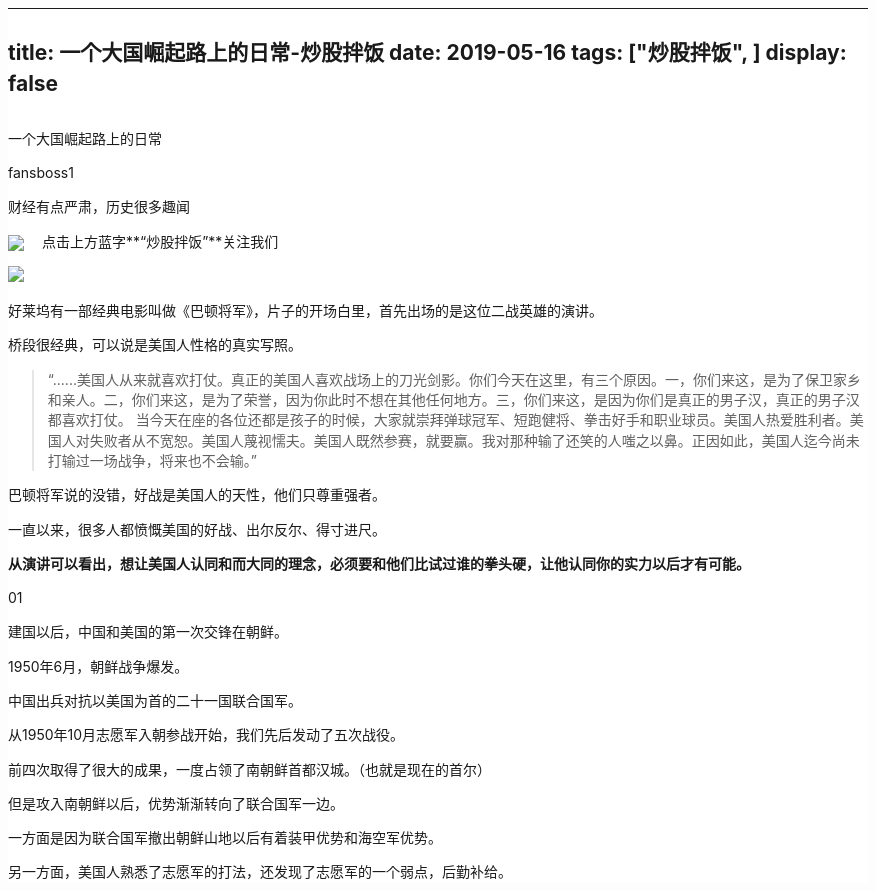 
---
title:   一个大国崛起路上的日常-炒股拌饭
date: 2019-05-16
tags: ["炒股拌饭", ]
display: false
---


## 



一个大国崛起路上的日常




fansboss1




财经有点严肃，历史很多趣闻


<img class="__bg_gif" data-ratio="1" data-type="gif" data-w="400" src="https://mmbiz.qpic.cn/mmbiz_gif/Lvm6UAoJibrP9JEWQRXR3swLXRYlFicicbg2q6gYPiapiaCkPr8GibxibGO0jcDe76cnAUJ3KBkCmyTIZBueDAOslJ0Zw/640?wx_fmt=gif" style="margin-right: auto;margin-left: auto;text-align: start;font-family: 微软雅黑, sans-serif;text-indent: 2em;letter-spacing: 1px;border-width: 0px;border-style: none;border-color: currentcolor;display: inline-block;vertical-align: middle;box-sizing: border-box !important;word-wrap: break-word !important;overflow-wrap: break-word !important;visibility: visible !important;width: 30px !important;"/>&nbsp;点击上方蓝字**“炒股拌饭”**关注我们

<img class="rich_pages " data-copyright="0" data-ratio="0.75" data-s="300,640" data-type="jpeg" data-w="1280" src="https://mmbiz.qpic.cn/mmbiz_jpg/BSbL23YpK40hWPuVyEibKyjq1zibDI27HSoszFH0jC83AxGfpCpverojoKrDlIroPsyWEN4rgNJ2ql274ic4DNFsA/640?wx_fmt=jpeg" style="letter-spacing: 0.544px;line-height: 27.2px;box-sizing: border-box !important;word-wrap: break-word !important;width: 677px !important;visibility: visible !important;"/>

好莱坞有一部经典电影叫做《巴顿将军》，片子的开场白里，首先出场的是这位二战英雄的演讲。

桥段很经典，可以说是美国人性格的真实写照。

> <section class="js_blockquote_digest">“......美国人从来就喜欢打仗。真正的美国人喜欢战场上的刀光剑影。你们今天在这里，有三个原因。一，你们来这，是为了保卫家乡和亲人。二，你们来这，是为了荣誉，因为你此时不想在其他任何地方。三，你们来这，是因为你们是真正的男子汉，真正的男子汉都喜欢打仗。&nbsp;当今天在座的各位还都是孩子的时候，大家就崇拜弹球冠军、短跑健将、拳击好手和职业球员。美国人热爱胜利者。美国人对失败者从不宽恕。美国人蔑视懦夫。美国人既然参赛，就要赢。我对那种输了还笑的人嗤之以鼻。正因如此，美国人迄今尚未打输过一场战争，将来也不会输。”</section>

巴顿将军说的没错，好战是美国人的天性，他们只尊重强者。

一直以来，很多人都愤慨美国的好战、出尔反尔、得寸进尺。

**从演讲可以看出，想让美国人认同和而大同的理念，必须要和他们比试过谁的拳头硬，让他认同你的实力以后才有可能。**



01

建国以后，中国和美国的第一次交锋在朝鲜。

1950年6月，朝鲜战争爆发。

中国出兵对抗以美国为首的二十一国联合国军。

从1950年10月志愿军入朝参战开始，我们先后发动了五次战役。

前四次取得了很大的成果，一度占领了南朝鲜首都汉城。（也就是现在的首尔）

但是攻入南朝鲜以后，优势渐渐转向了联合国军一边。

一方面是因为联合国军撤出朝鲜山地以后有着装甲优势和海空军优势。

另一方面，美国人熟悉了志愿军的打法，还发现了志愿军的一个弱点，后勤补给。
